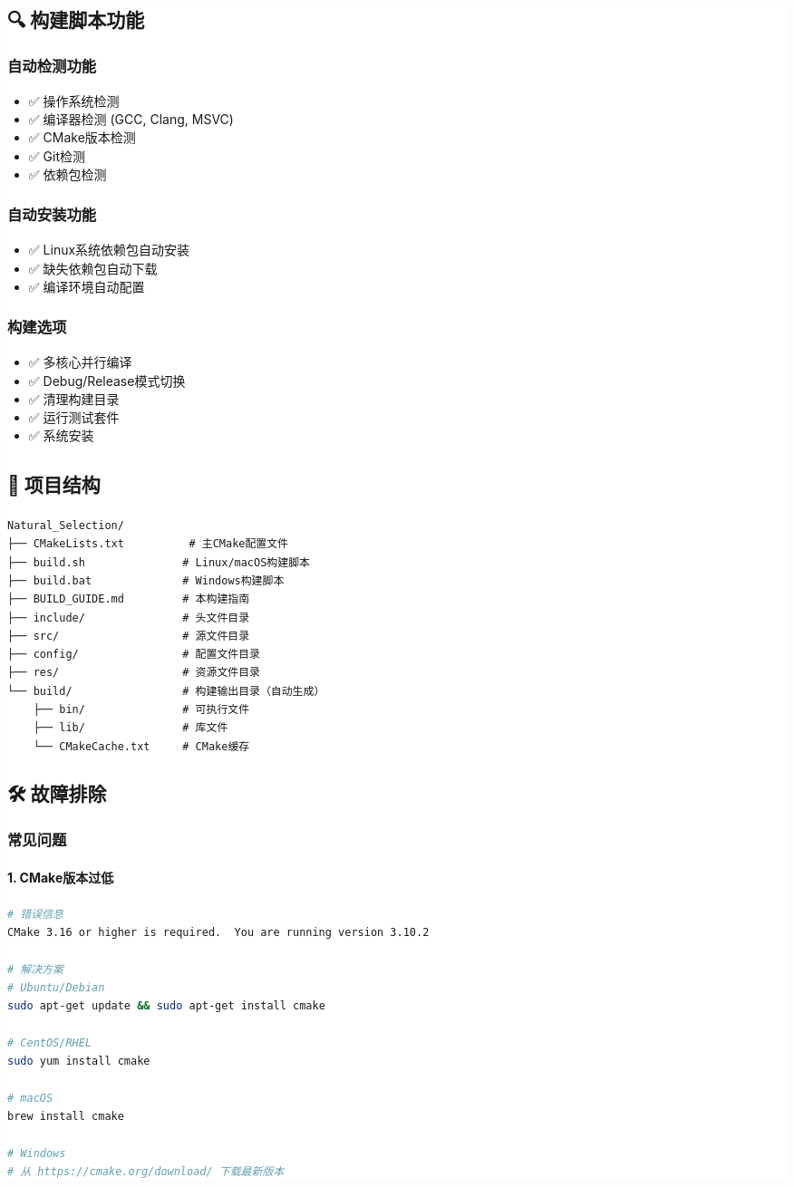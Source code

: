 ## 🔍 构建脚本功能

### 自动检测功能
- ✅ 操作系统检测
- ✅ 编译器检测 (GCC, Clang, MSVC)
- ✅ CMake版本检测
- ✅ Git检测
- ✅ 依赖包检测

### 自动安装功能
- ✅ Linux系统依赖包自动安装
- ✅ 缺失依赖包自动下载
- ✅ 编译环境自动配置

### 构建选项
- ✅ 多核心并行编译
- ✅ Debug/Release模式切换
- ✅ 清理构建目录
- ✅ 运行测试套件
- ✅ 系统安装

## 📁 项目结构

```
Natural_Selection/
├── CMakeLists.txt          # 主CMake配置文件
├── build.sh               # Linux/macOS构建脚本
├── build.bat              # Windows构建脚本
├── BUILD_GUIDE.md         # 本构建指南
├── include/               # 头文件目录
├── src/                   # 源文件目录
├── config/                # 配置文件目录
├── res/                   # 资源文件目录
└── build/                 # 构建输出目录（自动生成）
    ├── bin/               # 可执行文件
    ├── lib/               # 库文件
    └── CMakeCache.txt     # CMake缓存
```

## 🛠️ 故障排除

### 常见问题

#### 1. CMake版本过低
```bash
# 错误信息
CMake 3.16 or higher is required.  You are running version 3.10.2

# 解决方案
# Ubuntu/Debian
sudo apt-get update && sudo apt-get install cmake

# CentOS/RHEL
sudo yum install cmake

# macOS
brew install cmake

# Windows
# 从 https://cmake.org/download/ 下载最新版本
```
